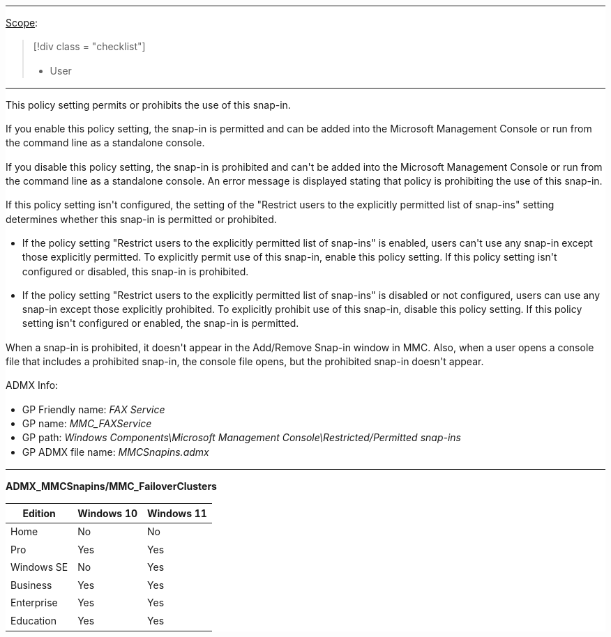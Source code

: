 
<hr/>


[Scope](./policy-configuration-service-provider.md#policy-scope):

> [!div class = "checklist"]
> * User

<hr/>



This policy setting permits or prohibits the use of this snap-in.

If you enable this policy setting, the snap-in is permitted and can be added into the Microsoft Management Console or run from the command line as a standalone console.

If you disable this policy setting, the snap-in is prohibited and can't be added into the Microsoft Management Console or run from the command line as a standalone console. An error message is displayed stating that policy is prohibiting the use of this snap-in.

If this policy setting isn't configured, the setting of the "Restrict users to the explicitly permitted list of snap-ins" setting determines whether this snap-in is permitted or prohibited.

- If the policy setting "Restrict users to the explicitly permitted list of snap-ins" is enabled, users can't use any snap-in except those explicitly permitted. To explicitly permit use of this snap-in, enable this policy setting. If this policy setting isn't configured or disabled, this snap-in is prohibited.

- If the policy setting "Restrict users to the explicitly permitted list of snap-ins" is disabled or not configured, users can use any snap-in except those explicitly prohibited. To explicitly prohibit use of this snap-in, disable this policy setting. If this policy setting isn't configured or enabled, the snap-in is permitted.

When a snap-in is prohibited, it doesn't appear in the Add/Remove Snap-in window in MMC. Also, when a user opens a console file that includes a prohibited snap-in, the console file opens, but the prohibited snap-in doesn't appear.




ADMX Info:
-   GP Friendly name: *FAX Service*
-   GP name: *MMC_FAXService*
-   GP path: *Windows Components\Microsoft Management Console\Restricted/Permitted snap-ins*
-   GP ADMX file name: *MMCSnapins.admx*




<hr/>


<a href="" id="admx-mmcsnapins-mmc-failoverclusters"></a>**ADMX_MMCSnapins/MMC_FailoverClusters**



|Edition|Windows 10|Windows 11|
|--- |--- |--- |
|Home|No|No|
|Pro|Yes|Yes|
|Windows SE|No|Yes|
|Business|Yes|Yes|
|Enterprise|Yes|Yes|
|Education|Yes|Yes|

